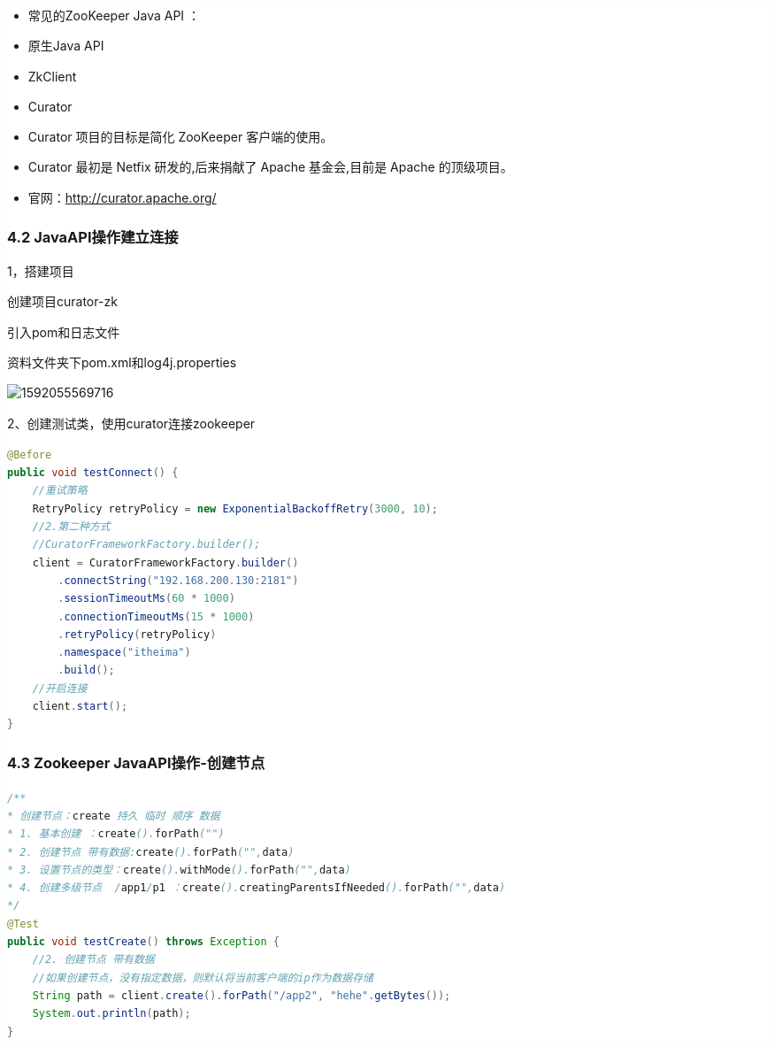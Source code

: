 + 常见的ZooKeeper Java API ：

+ 原生Java API

+ ZkClient

+ Curator

+ Curator 项目的目标是简化 ZooKeeper 客户端的使用。

+ Curator 最初是 Netfix 研发的,后来捐献了 Apache 基金会,目前是 Apache 的顶级项目。

+ 官网：http://curator.apache.org/

### 4.2 JavaAPI操作建立连接

1，搭建项目

创建项目curator-zk

引入pom和日志文件

资料文件夹下pom.xml和log4j.properties

![1592055569716](https://img-blog.csdnimg.cn/fdf010ffb76341ec84bb9e4ccb0c7953.png)

2、创建测试类，使用curator连接zookeeper

```java
@Before
public void testConnect() {
    //重试策略
    RetryPolicy retryPolicy = new ExponentialBackoffRetry(3000, 10);
    //2.第二种方式
    //CuratorFrameworkFactory.builder();
    client = CuratorFrameworkFactory.builder()
        .connectString("192.168.200.130:2181")
        .sessionTimeoutMs(60 * 1000)
        .connectionTimeoutMs(15 * 1000)
        .retryPolicy(retryPolicy)
        .namespace("itheima")
        .build();
    //开启连接
    client.start();
}
```

### 4.3 Zookeeper JavaAPI操作-创建节点

```java
/**
* 创建节点：create 持久 临时 顺序 数据
* 1. 基本创建 ：create().forPath("")
* 2. 创建节点 带有数据:create().forPath("",data)
* 3. 设置节点的类型：create().withMode().forPath("",data)
* 4. 创建多级节点  /app1/p1 ：create().creatingParentsIfNeeded().forPath("",data)
*/
@Test
public void testCreate() throws Exception {
    //2. 创建节点 带有数据
    //如果创建节点，没有指定数据，则默认将当前客户端的ip作为数据存储
    String path = client.create().forPath("/app2", "hehe".getBytes());
    System.out.println(path);
}
```
